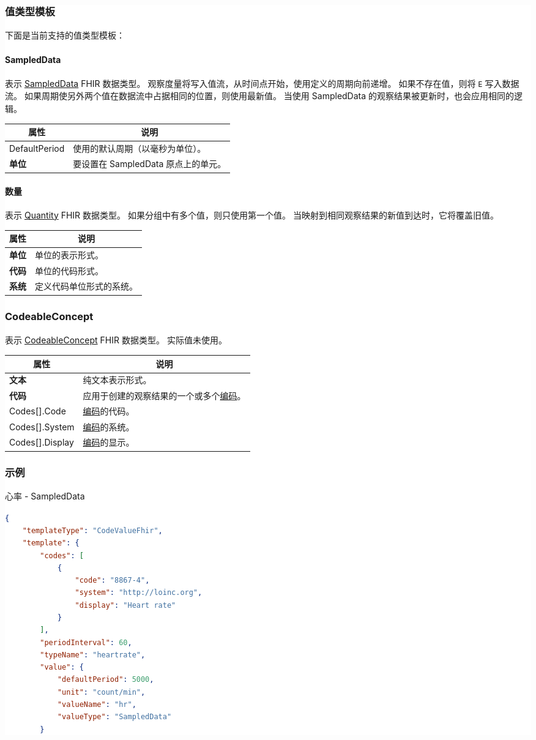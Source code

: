 ### <a name="value-type-templates"></a>值类型模板

下面是当前支持的值类型模板：

#### <a name="sampleddata"></a>SampledData

表示 [SampledData](http://hl7.org/fhir/datatypes.html#SampledData) FHIR 数据类型。 观察度量将写入值流，从时间点开始，使用定义的周期向前递增。 如果不存在值，则将 `E` 写入数据流。 如果周期使另外两个值在数据流中占据相同的位置，则使用最新值。 当使用 SampledData 的观察结果被更新时，也会应用相同的逻辑。

| 属性 | 说明 
| --- | ---
|DefaultPeriod|使用的默认周期（以毫秒为单位）。 
|**单位**|要设置在 SampledData 原点上的单元。 

#### <a name="quantity"></a>数量

表示 [Quantity](http://hl7.org/fhir/datatypes.html#Quantity) FHIR 数据类型。 如果分组中有多个值，则只使用第一个值。 当映射到相同观察结果的新值到达时，它将覆盖旧值。

| 属性 | 说明 
| --- | --- 
|**单位**| 单位的表示形式。
|**代码**| 单位的代码形式。
|**系统**| 定义代码单位形式的系统。

### <a name="codeableconcept"></a>CodeableConcept

表示 [CodeableConcept](http://hl7.org/fhir/datatypes.html#CodeableConcept) FHIR 数据类型。 实际值未使用。

| 属性 | 说明 
| --- | --- 
|**文本**|纯文本表示形式。 
|**代码**|应用于创建的观察结果的一个或多个[编码](http://hl7.org/fhir/datatypes-definitions.html#coding)。
|Codes[].Code|[编码](http://hl7.org/fhir/datatypes-definitions.html#coding)的代码。
|Codes[].System|[编码](http://hl7.org/fhir/datatypes-definitions.html#coding)的系统。
|Codes[].Display|[编码](http://hl7.org/fhir/datatypes-definitions.html#coding)的显示。

### <a name="examples"></a>示例

心率 - SampledData

```json
{
    "templateType": "CodeValueFhir",
    "template": {
        "codes": [
            {
                "code": "8867-4",
                "system": "http://loinc.org",
                "display": "Heart rate"
            }
        ],
        "periodInterval": 60,
        "typeName": "heartrate",
        "value": {
            "defaultPeriod": 5000,
            "unit": "count/min",
            "valueName": "hr",
            "valueType": "SampledData"
        }
```